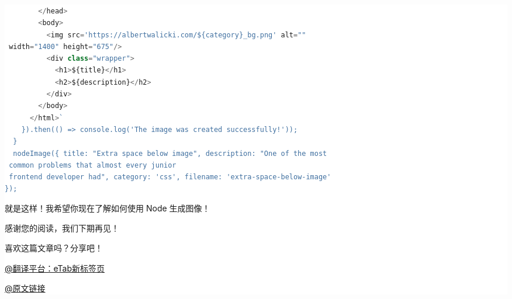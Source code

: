 ```js
        </head>
        <body>
          <img src='https://albertwalicki.com/${category}_bg.png' alt=""
 width="1400" height="675"/>
          <div class="wrapper">
            <h1>${title}</h1>
            <h2>${description}</h2>
          </div>
        </body>
      </html>`
    }).then(() => console.log('The image was created successfully!'));
  }
  nodeImage({ title: "Extra space below image", description: "One of the most
 common problems that almost every junior
 frontend developer had", category: 'css', filename: 'extra-space-below-image'
});
```

就是这样！我希望你现在了解如何使用 Node 生成图像！

感谢您的阅读，我们下期再见！

喜欢这篇文章吗？分享吧！

[@翻译平台：eTab新标签页](https://etab.store/)

[@原文链接](https://albertwalicki.com/blog/learn-how-to-generate-seo-Images-with-simple-nodejs-script)
